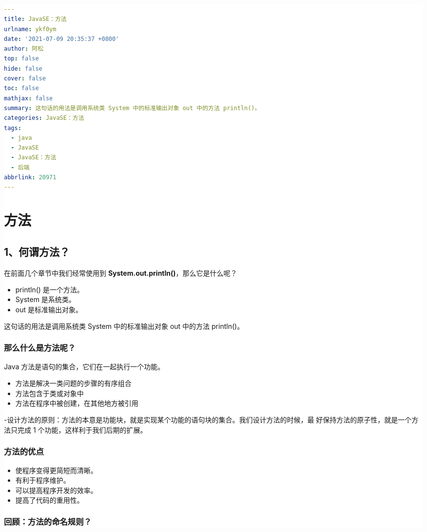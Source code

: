 ```yaml
---
title: JavaSE：方法
urlname: ykf0ym
date: '2021-07-09 20:35:37 +0800'
author: 阿松
top: false
hide: false
cover: false
toc: false
mathjax: false
summary: 这句话的用法是调用系统类 System 中的标准输出对象 out 中的方法 println()。
categories: JavaSE：方法
tags:
  - java
  - JavaSE
  - JavaSE：方法
  - 后端
abbrlink: 20971
---
```


# 方法

## 1、何谓方法？

在前面几个章节中我们经常使用到 **System.out.println()**，那么它是什么呢？

- println() 是一个方法。
- System 是系统类。
- out 是标准输出对象。

这句话的用法是调用系统类 System 中的标准输出对象 out 中的方法 println()。

### 那么什么是方法呢？

Java 方法是语句的集合，它们在一起执行一个功能。

- 方法是解决一类问题的步骤的有序组合
- 方法包含于类或对象中
- 方法在程序中被创建，在其他地方被引用

-设计方法的原则：方法的本意是功能块，就是实现某个功能的语句块的集合。我们设计方法的时候，最 好保持方法的原子性，就是一个方法只完成 1 个功能，这样利于我们后期的扩展。

### 方法的优点

- 使程序变得更简短而清晰。
- 有利于程序维护。
- 可以提高程序开发的效率。
- 提高了代码的重用性。

### 回顾：方法的命名规则？
